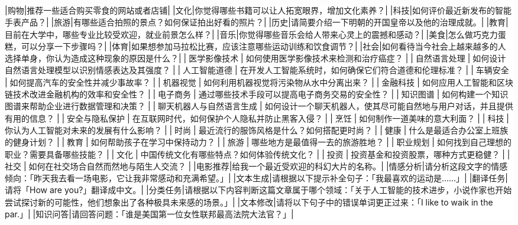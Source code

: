 |购物|推荐一些适合购买零食的网站或者店铺|
|文化|你觉得哪些书籍可以让人拓宽眼界，增加文化素养？|
|科技|如何评价最近新发布的智能手表产品？|
|旅游|有哪些适合拍照的景点？如何保证拍出好看的照片？|
|历史|请简要介绍一下明朝的开国皇帝以及他的治理成就。|
|教育|目前在大学中，哪些专业比较受欢迎，就业前景怎么样？|
|音乐|你觉得哪些音乐会给人带来心灵上的震撼和感动？|
|美食|怎么做巧克力蛋糕，可以分享一下步骤吗？|
|体育|如果想参加马拉松比赛，应该注意哪些运动训练和饮食调节？|
|社会|如何看待当今社会上越来越多的人选择单身，你认为造成这种现象的原因是什么？|
| 医学影像技术                         | 如何使用医学影像技术来检测和治疗癌症？                                                                                                                                                                                                                                                                                                                                             |
| 自然语言处理                       | 如何设计自然语言处理模型以识别情感表达及其强度？                                                                                                                                                                                                                                                                                                                               |
| 人工智能道德                       | 在开发人工智能系统时，如何确保它们符合道德和伦理标准？                                                                                                                                                                                                                                                                                                                       |
| 车辆安全                             | 如何提高汽车的安全性并减少事故率？                                                                                                                                                                                                                                                                                                                                               |
| 机器视觉                             | 如何利用机器视觉将污染物从水中分离出来？                                                                                                                                                                                                                                                                                                                                         |
| 金融科技                             | 如何应用人工智能和区块链技术改进金融机构的效率和安全性？                                                                                                                                                                                                                                                                                                                         |
| 电子商务                             | 通过哪些技术手段可以提高电子商务交易的安全性？                                                                                                                                                                                                                                                                                                                                   |
| 知识图谱                             | 如何构建一个知识图谱来帮助企业进行数据管理和决策？                                                                                                                                                                                                                                                                                                                           |
| 聊天机器人与自然语言生成               | 如何设计一个聊天机器人，使其尽可能自然地与用户对话，并且提供有用的信息？                                                                                                                                                                                                                                                                                                     |
| 安全与隐私保护                         | 在互联网时代，如何保护个人隐私并防止黑客入侵？                                                                                                                                                                                                                                                                                                                                   |
| 烹饪 | 如何制作一道美味的意大利面？ |
| 科技 | 你认为人工智能对未来的发展有什么影响？ |
| 时尚 | 最近流行的服饰风格是什么？如何搭配更时尚？ |
| 健康 | 什么是最适合办公室上班族的健身计划？ |
| 教育 | 如何帮助孩子在学习中保持动力？ |
| 旅游 | 哪些地方是最值得一去的旅游胜地？ |
| 职业规划 | 如何找到自己理想的职业？需要具备哪些技能？ |
| 文化 | 中国传统文化有哪些特点？如何体验传统文化？ |
| 投资 | 投资基金和投资股票，哪种方式更稳健？ |
| 社交 | 如何在社交场合自然而然地与陌生人交流？ |
|电影推荐|给我一个最近受欢迎的科幻大片的名称。|
|情感分析|请分析这段文字的情感倾向：「昨天我去看一场电影，它让我非常感动和充满希望。」|
|文本生成|请根据以下提示补全句子：「我最喜欢的运动是……」|
|翻译任务|请将「How are you?」翻译成中文。|
|分类任务|请根据以下内容判断这篇文章属于哪个领域：「关于人工智能的技术进步，小说作家也开始尝试探讨新的可能性，他们想象出了各种极具未来感的场景。」|
|文本修改|请将以下句子中的错误单词更正过来：「I like to waik in the par.」|
|知识问答|请回答问题：「谁是美国第一位女性联邦最高法院大法官？」|